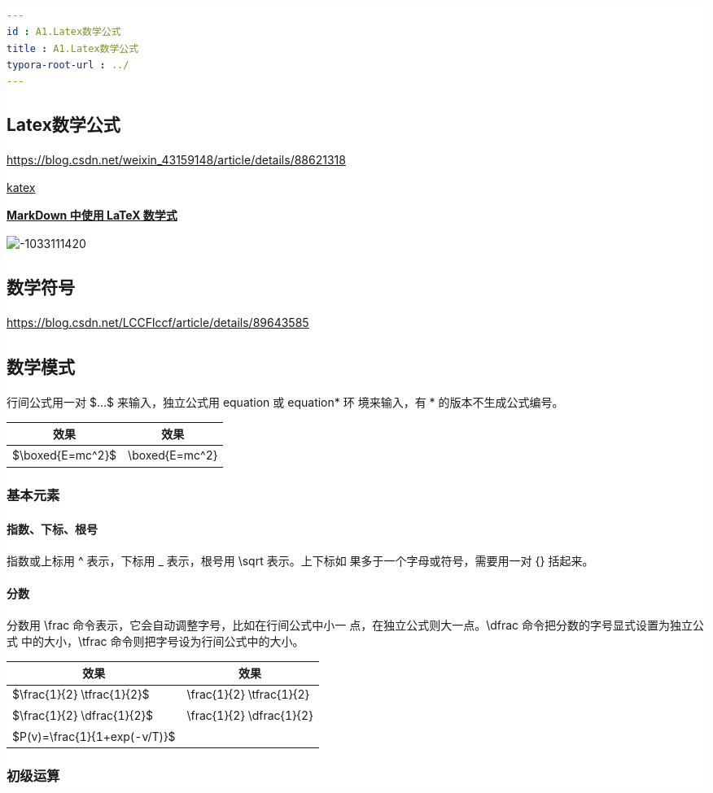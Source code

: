```yaml
---
id : A1.Latex数学公式
title : A1.Latex数学公式
typora-root-url : ../
---
```


## Latex数学公式

https://blog.csdn.net/weixin_43159148/article/details/88621318

[katex](https://katex.org/docs/supported.html)

[**MarkDown 中使用 LaTeX 数学式**](https://www.cnblogs.com/nowgood/p/Latexstart.html)

![-1033111420](/Image/A1.Latex数学公式-photo/-1033111420.jpeg)

## 数学符号

https://blog.csdn.net/LCCFlccf/article/details/89643585

## **数学模式**

行间公式用一对 \$...$ 来输入，独立公式用 equation 或 equation* 环
境来输入，有 * 的版本不生成公式编号。

| 效果             | 效果           |
| ---------------- | -------------- |
| $\boxed{E=mc^2}$ | \boxed{E=mc^2} |

### 基本元素

#### 指数、下标、根号

指数或上标用 ^ 表示，下标用 _ 表示，根号用 \sqrt 表示。上下标如
果多于一个字母或符号，需要用一对 {} 括起来。

#### 分数

分数用 \frac 命令表示，它会自动调整字号，比如在行间公式中小一
点，在独立公式则大一点。\dfrac 命令把分数的字号显式设置为独立公式
中的大小，\tfrac 命令则把字号设为行间公式中的大小。

| 效果                         | 效果                     |
| ---------------------------- | ------------------------ |
| $\frac{1}{2} \tfrac{1}{2}$   | \frac{1}{2} \tfrac{1}{2} |
| $\frac{1}{2} \dfrac{1}{2}$   | \frac{1}{2} \dfrac{1}{2} |
| $P(v)=\frac{1}{1+exp(-v/T)}$ |                          |

### 初级运算
